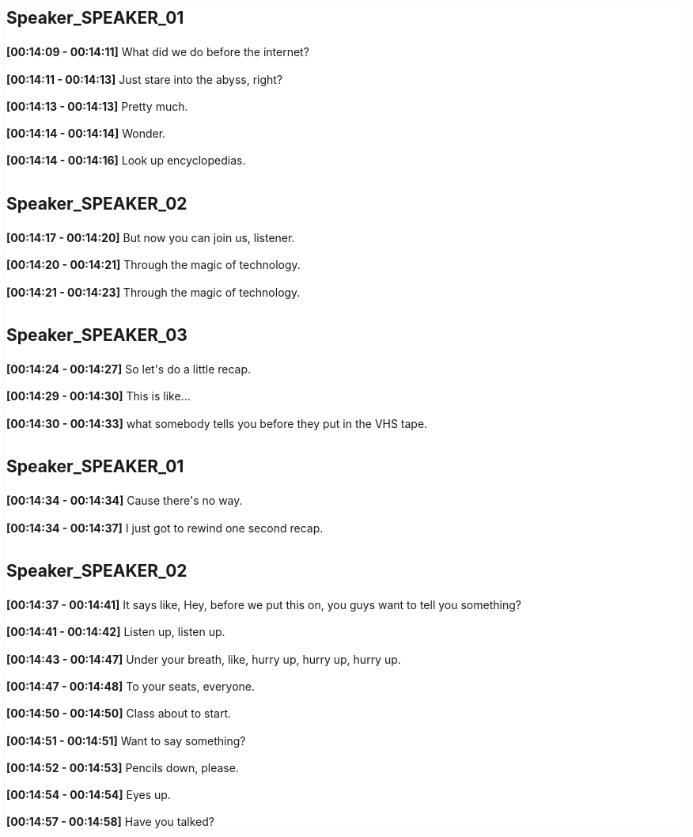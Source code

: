 
## Speaker_SPEAKER_01

**[00:14:09 - 00:14:11]** What did we do before the internet?

**[00:14:11 - 00:14:13]** Just stare into the abyss, right?

**[00:14:13 - 00:14:13]** Pretty much.

**[00:14:14 - 00:14:14]** Wonder.

**[00:14:14 - 00:14:16]** Look up encyclopedias.


## Speaker_SPEAKER_02

**[00:14:17 - 00:14:20]** But now you can join us, listener.

**[00:14:20 - 00:14:21]** Through the magic of technology.

**[00:14:21 - 00:14:23]** Through the magic of technology.


## Speaker_SPEAKER_03

**[00:14:24 - 00:14:27]** So let's do a little recap.

**[00:14:29 - 00:14:30]** This is like...

**[00:14:30 - 00:14:33]** what somebody tells you before they put in the VHS tape.


## Speaker_SPEAKER_01

**[00:14:34 - 00:14:34]** Cause there's no way.

**[00:14:34 - 00:14:37]** I just got to rewind one second recap.


## Speaker_SPEAKER_02

**[00:14:37 - 00:14:41]** It says like, Hey, before we put this on, you guys want to tell you something?

**[00:14:41 - 00:14:42]** Listen up, listen up.

**[00:14:43 - 00:14:47]** Under your breath, like, hurry up, hurry up, hurry up.

**[00:14:47 - 00:14:48]** To your seats, everyone.

**[00:14:50 - 00:14:50]** Class about to start.

**[00:14:51 - 00:14:51]** Want to say something?

**[00:14:52 - 00:14:53]** Pencils down, please.

**[00:14:54 - 00:14:54]** Eyes up.

**[00:14:57 - 00:14:58]** Have you talked?
